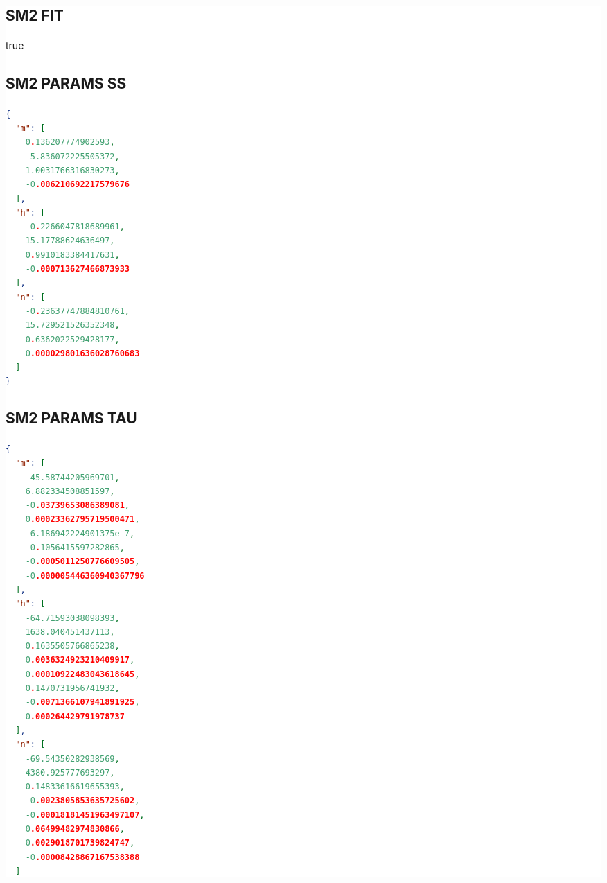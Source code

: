 ## SM2 FIT

true

## SM2 PARAMS SS

```json
{
  "m": [
    0.136207774902593,
    -5.836072225505372,
    1.0031766316830273,
    -0.006210692217579676
  ],
  "h": [
    -0.2266047818689961,
    15.17788624636497,
    0.9910183384417631,
    -0.000713627466873933
  ],
  "n": [
    -0.23637747884810761,
    15.729521526352348,
    0.6362022529428177,
    0.000029801636028760683
  ]
}
```

## SM2 PARAMS TAU

```json
{
  "m": [
    -45.58744205969701,
    6.882334508851597,
    -0.03739653086389081,
    0.00023362795719500471,
    -6.186942224901375e-7,
    -0.1056415597282865,
    -0.0005011250776609505,
    -0.000005446360940367796
  ],
  "h": [
    -64.71593038098393,
    1638.040451437113,
    0.1635505766865238,
    0.0036324923210409917,
    0.00010922483043618645,
    0.1470731956741932,
    -0.0071366107941891925,
    0.000264429791978737
  ],
  "n": [
    -69.54350282938569,
    4380.925777693297,
    0.14833616619655393,
    -0.0023805853635725602,
    -0.00018181451963497107,
    0.06499482974830866,
    0.0029018701739824747,
    -0.00008428867167538388
  ]
```